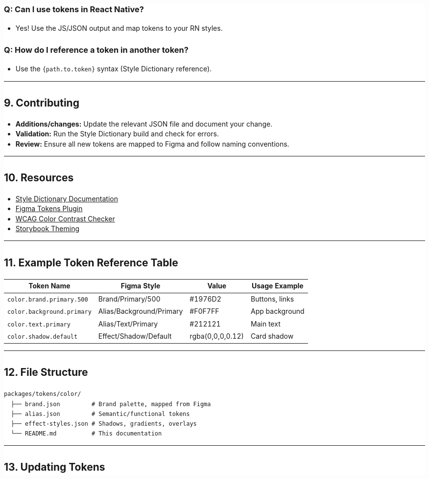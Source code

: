 ### Q: Can I use tokens in React Native?
- Yes! Use the JS/JSON output and map tokens to your RN styles.

### Q: How do I reference a token in another token?
- Use the `{path.to.token}` syntax (Style Dictionary reference).

---

## 9. Contributing

- **Additions/changes:** Update the relevant JSON file and document your change.
- **Validation:** Run the Style Dictionary build and check for errors.
- **Review:** Ensure all new tokens are mapped to Figma and follow naming conventions.

---

## 10. Resources

- [Style Dictionary Documentation](https://amzn.github.io/style-dictionary/)
- [Figma Tokens Plugin](https://docs.tokens.studio/)
- [WCAG Color Contrast Checker](https://webaim.org/resources/contrastchecker/)
- [Storybook Theming](https://storybook.js.org/docs/react/configure/theming)

---

## 11. Example Token Reference Table

| Token Name                      | Figma Style           | Value      | Usage Example         |
|----------------------------------|-----------------------|------------|----------------------|
| `color.brand.primary.500`        | Brand/Primary/500     | #1976D2    | Buttons, links       |
| `color.background.primary`       | Alias/Background/Primary | #F0F7FF | App background       |
| `color.text.primary`             | Alias/Text/Primary    | #212121    | Main text            |
| `color.shadow.default`           | Effect/Shadow/Default | rgba(0,0,0,0.12) | Card shadow    |

---

## 12. File Structure

```
packages/tokens/color/
  ├── brand.json         # Brand palette, mapped from Figma
  ├── alias.json         # Semantic/functional tokens
  ├── effect-styles.json # Shadows, gradients, overlays
  └── README.md          # This documentation
```

---

## 13. Updating Tokens
